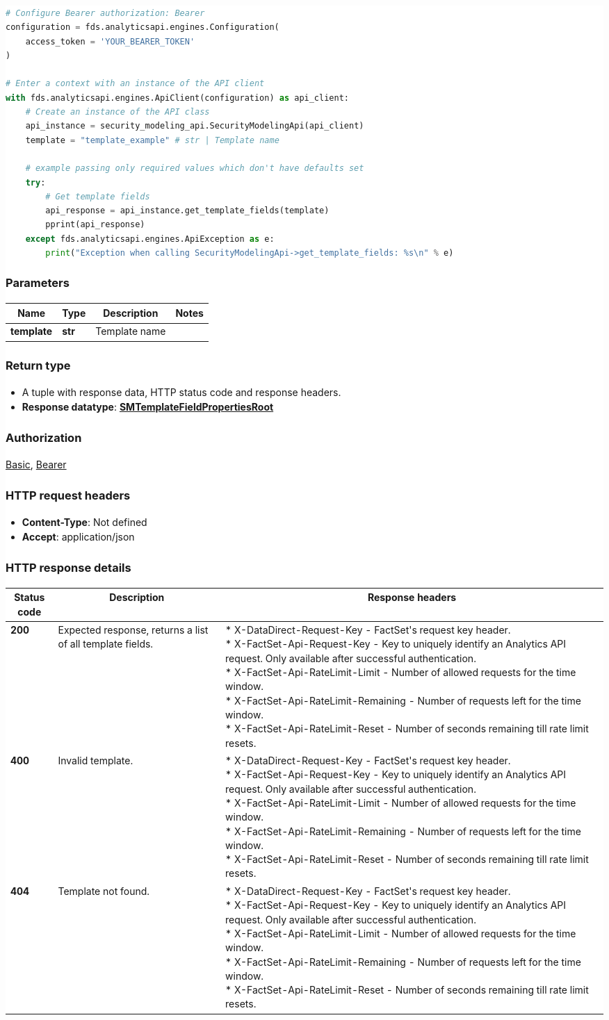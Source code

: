 ```python
# Configure Bearer authorization: Bearer
configuration = fds.analyticsapi.engines.Configuration(
    access_token = 'YOUR_BEARER_TOKEN'
)

# Enter a context with an instance of the API client
with fds.analyticsapi.engines.ApiClient(configuration) as api_client:
    # Create an instance of the API class
    api_instance = security_modeling_api.SecurityModelingApi(api_client)
    template = "template_example" # str | Template name

    # example passing only required values which don't have defaults set
    try:
        # Get template fields
        api_response = api_instance.get_template_fields(template)
        pprint(api_response)
    except fds.analyticsapi.engines.ApiException as e:
        print("Exception when calling SecurityModelingApi->get_template_fields: %s\n" % e)
```


### Parameters

Name | Type | Description  | Notes
------------- | ------------- | ------------- | -------------
 **template** | **str**| Template name |

### Return type

 - A tuple with response data, HTTP status code and response headers.
 - **Response datatype**: [**SMTemplateFieldPropertiesRoot**](SMTemplateFieldPropertiesRoot.md)

### Authorization

[Basic](../README.md#Basic), [Bearer](../README.md#Bearer)

### HTTP request headers

 - **Content-Type**: Not defined
 - **Accept**: application/json


### HTTP response details
| Status code | Description | Response headers |
|-------------|-------------|------------------|
**200** | Expected response, returns a list of all template fields. |  * X-DataDirect-Request-Key - FactSet&#39;s request key header. <br>  * X-FactSet-Api-Request-Key - Key to uniquely identify an Analytics API request. Only available after successful authentication. <br>  * X-FactSet-Api-RateLimit-Limit - Number of allowed requests for the time window. <br>  * X-FactSet-Api-RateLimit-Remaining - Number of requests left for the time window. <br>  * X-FactSet-Api-RateLimit-Reset - Number of seconds remaining till rate limit resets. <br>  |
**400** | Invalid template. |  * X-DataDirect-Request-Key - FactSet&#39;s request key header. <br>  * X-FactSet-Api-Request-Key - Key to uniquely identify an Analytics API request. Only available after successful authentication. <br>  * X-FactSet-Api-RateLimit-Limit - Number of allowed requests for the time window. <br>  * X-FactSet-Api-RateLimit-Remaining - Number of requests left for the time window. <br>  * X-FactSet-Api-RateLimit-Reset - Number of seconds remaining till rate limit resets. <br>  |
**404** | Template not found. |  * X-DataDirect-Request-Key - FactSet&#39;s request key header. <br>  * X-FactSet-Api-Request-Key - Key to uniquely identify an Analytics API request. Only available after successful authentication. <br>  * X-FactSet-Api-RateLimit-Limit - Number of allowed requests for the time window. <br>  * X-FactSet-Api-RateLimit-Remaining - Number of requests left for the time window. <br>  * X-FactSet-Api-RateLimit-Reset - Number of seconds remaining till rate limit resets. <br>  |